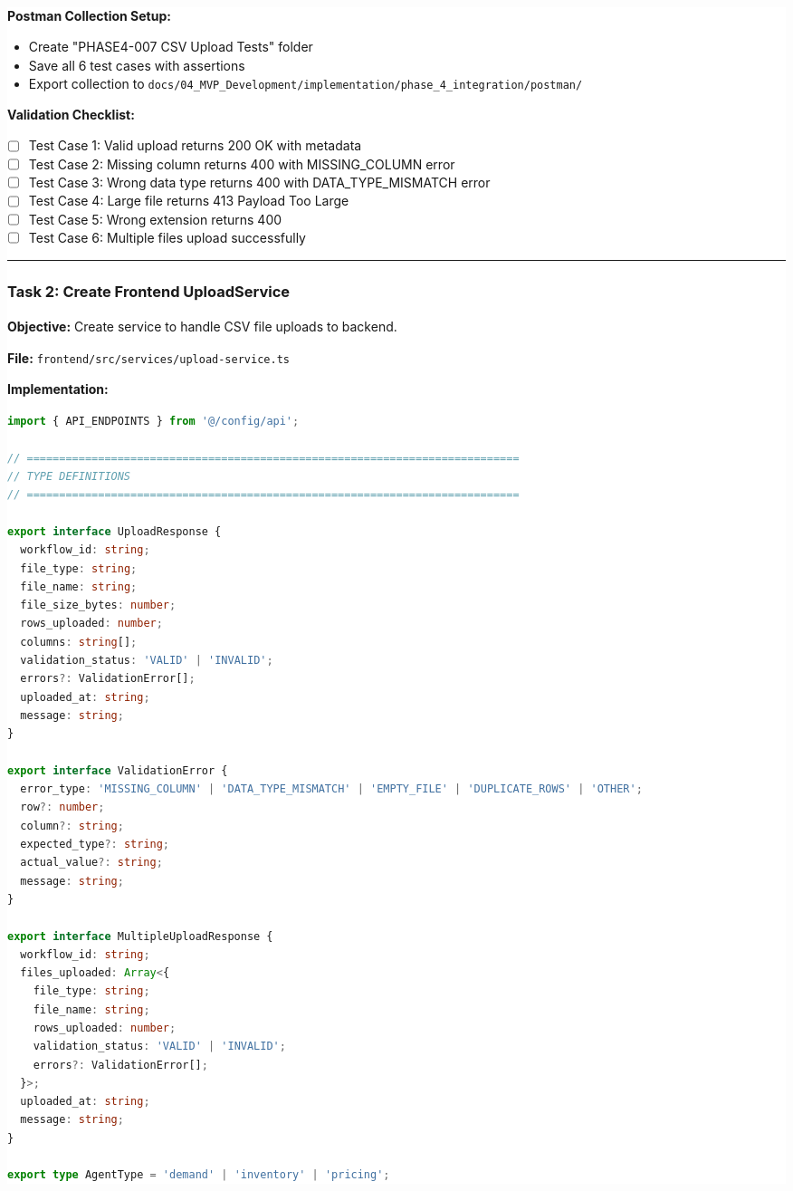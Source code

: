 **Postman Collection Setup:**
- Create "PHASE4-007 CSV Upload Tests" folder
- Save all 6 test cases with assertions
- Export collection to `docs/04_MVP_Development/implementation/phase_4_integration/postman/`

**Validation Checklist:**
- [ ] Test Case 1: Valid upload returns 200 OK with metadata
- [ ] Test Case 2: Missing column returns 400 with MISSING_COLUMN error
- [ ] Test Case 3: Wrong data type returns 400 with DATA_TYPE_MISMATCH error
- [ ] Test Case 4: Large file returns 413 Payload Too Large
- [ ] Test Case 5: Wrong extension returns 400
- [ ] Test Case 6: Multiple files upload successfully

---

### Task 2: Create Frontend UploadService

**Objective:** Create service to handle CSV file uploads to backend.

**File:** `frontend/src/services/upload-service.ts`

**Implementation:**

```typescript
import { API_ENDPOINTS } from '@/config/api';

// ============================================================================
// TYPE DEFINITIONS
// ============================================================================

export interface UploadResponse {
  workflow_id: string;
  file_type: string;
  file_name: string;
  file_size_bytes: number;
  rows_uploaded: number;
  columns: string[];
  validation_status: 'VALID' | 'INVALID';
  errors?: ValidationError[];
  uploaded_at: string;
  message: string;
}

export interface ValidationError {
  error_type: 'MISSING_COLUMN' | 'DATA_TYPE_MISMATCH' | 'EMPTY_FILE' | 'DUPLICATE_ROWS' | 'OTHER';
  row?: number;
  column?: string;
  expected_type?: string;
  actual_value?: string;
  message: string;
}

export interface MultipleUploadResponse {
  workflow_id: string;
  files_uploaded: Array<{
    file_type: string;
    file_name: string;
    rows_uploaded: number;
    validation_status: 'VALID' | 'INVALID';
    errors?: ValidationError[];
  }>;
  uploaded_at: string;
  message: string;
}

export type AgentType = 'demand' | 'inventory' | 'pricing';
```

  [agentType: string]: {